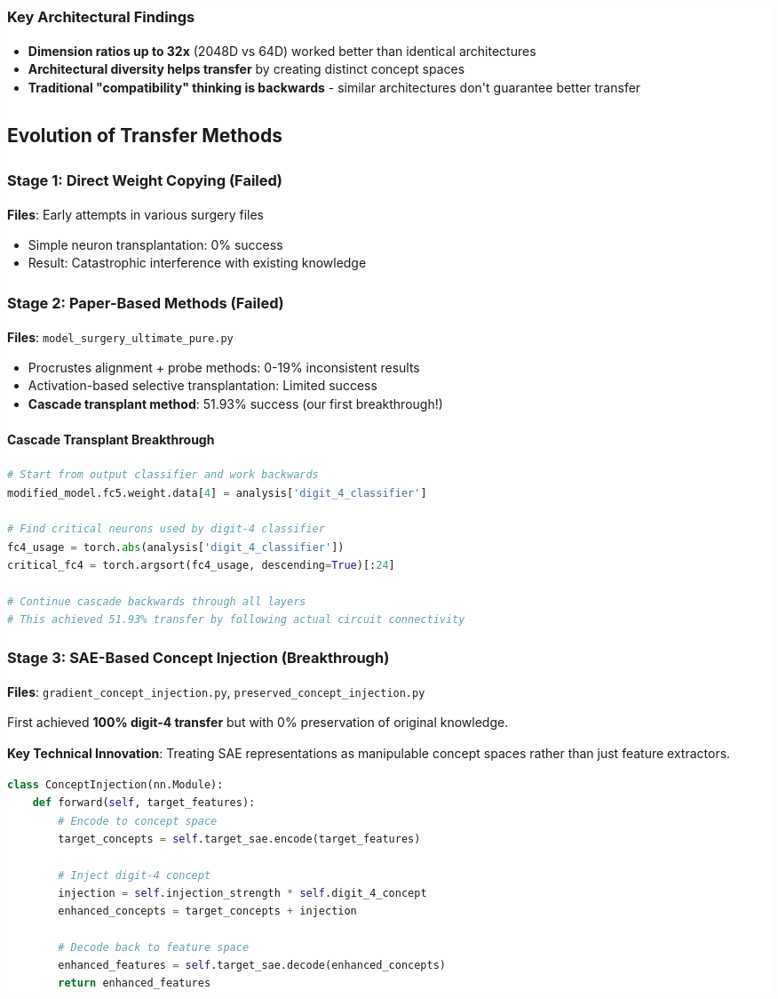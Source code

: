 ### Key Architectural Findings

- **Dimension ratios up to 32x** (2048D vs 64D) worked better than identical architectures
- **Architectural diversity helps transfer** by creating distinct concept spaces
- **Traditional "compatibility" thinking is backwards** - similar architectures don't guarantee better transfer

## Evolution of Transfer Methods

### Stage 1: Direct Weight Copying (Failed)
**Files**: Early attempts in various surgery files
- Simple neuron transplantation: 0% success
- Result: Catastrophic interference with existing knowledge

### Stage 2: Paper-Based Methods (Failed)
**Files**: `model_surgery_ultimate_pure.py`
- Procrustes alignment + probe methods: 0-19% inconsistent results
- Activation-based selective transplantation: Limited success
- **Cascade transplant method**: 51.93% success (our first breakthrough!)

#### Cascade Transplant Breakthrough
```python
# Start from output classifier and work backwards
modified_model.fc5.weight.data[4] = analysis['digit_4_classifier']

# Find critical neurons used by digit-4 classifier
fc4_usage = torch.abs(analysis['digit_4_classifier'])
critical_fc4 = torch.argsort(fc4_usage, descending=True)[:24]

# Continue cascade backwards through all layers
# This achieved 51.93% transfer by following actual circuit connectivity
```

### Stage 3: SAE-Based Concept Injection (Breakthrough)
**Files**: `gradient_concept_injection.py`, `preserved_concept_injection.py`

First achieved **100% digit-4 transfer** but with 0% preservation of original knowledge.

**Key Technical Innovation**: Treating SAE representations as manipulable concept spaces rather than just feature extractors.

```python
class ConceptInjection(nn.Module):
    def forward(self, target_features):
        # Encode to concept space
        target_concepts = self.target_sae.encode(target_features)
        
        # Inject digit-4 concept
        injection = self.injection_strength * self.digit_4_concept
        enhanced_concepts = target_concepts + injection
        
        # Decode back to feature space
        enhanced_features = self.target_sae.decode(enhanced_concepts)
        return enhanced_features
```
